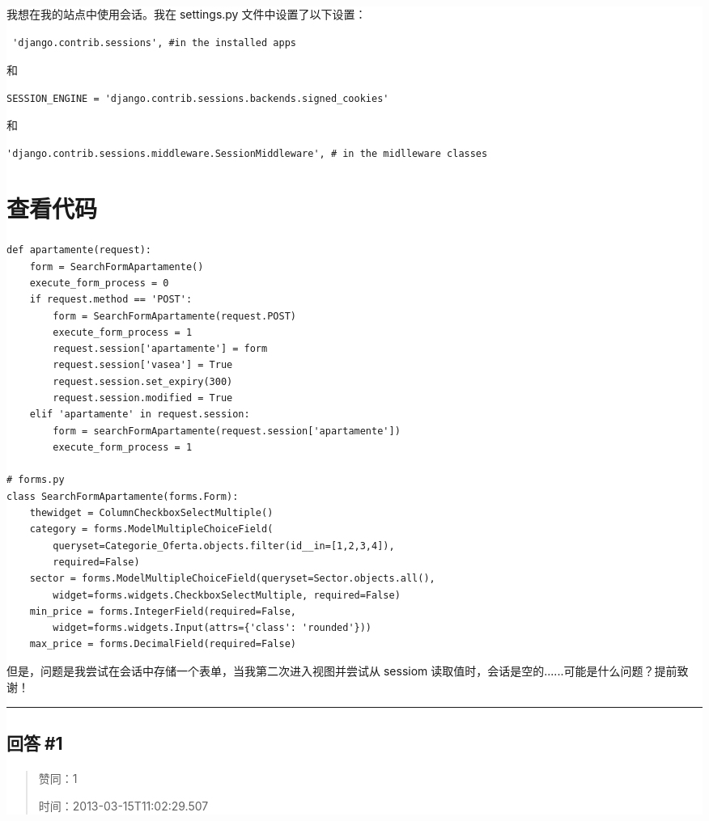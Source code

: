 我想在我的站点中使用会话。我在 settings.py 文件中设置了以下设置：

```
 'django.contrib.sessions', #in the installed apps 
```

和

```
SESSION_ENGINE = 'django.contrib.sessions.backends.signed_cookies' 
```

和

```
'django.contrib.sessions.middleware.SessionMiddleware', # in the midlleware classes 
```

# 查看代码

```
def apartamente(request):
    form = SearchFormApartamente()
    execute_form_process = 0
    if request.method == 'POST':
        form = SearchFormApartamente(request.POST)
        execute_form_process = 1
        request.session['apartamente'] = form
        request.session['vasea'] = True
        request.session.set_expiry(300)
        request.session.modified = True
    elif 'apartamente' in request.session:
        form = searchFormApartamente(request.session['apartamente'])
        execute_form_process = 1

# forms.py
class SearchFormApartamente(forms.Form):
    thewidget = ColumnCheckboxSelectMultiple()
    category = forms.ModelMultipleChoiceField(
        queryset=Categorie_Oferta.objects.filter(id__in=[1,2,3,4]),
        required=False)
    sector = forms.ModelMultipleChoiceField(queryset=Sector.objects.all(),
        widget=forms.widgets.CheckboxSelectMultiple, required=False)
    min_price = forms.IntegerField(required=False,
        widget=forms.widgets.Input(attrs={'class': 'rounded'}))
    max_price = forms.DecimalField(required=False) 
```

但是，问题是我尝试在会话中存储一个表单，当我第二次进入视图并尝试从 sessiom 读取值时，会话是空的......可能是什么问题？提前致谢！

* * *

## 回答 #1

> 赞同：1
> 
> 时间：2013-03-15T11:02:29.507
